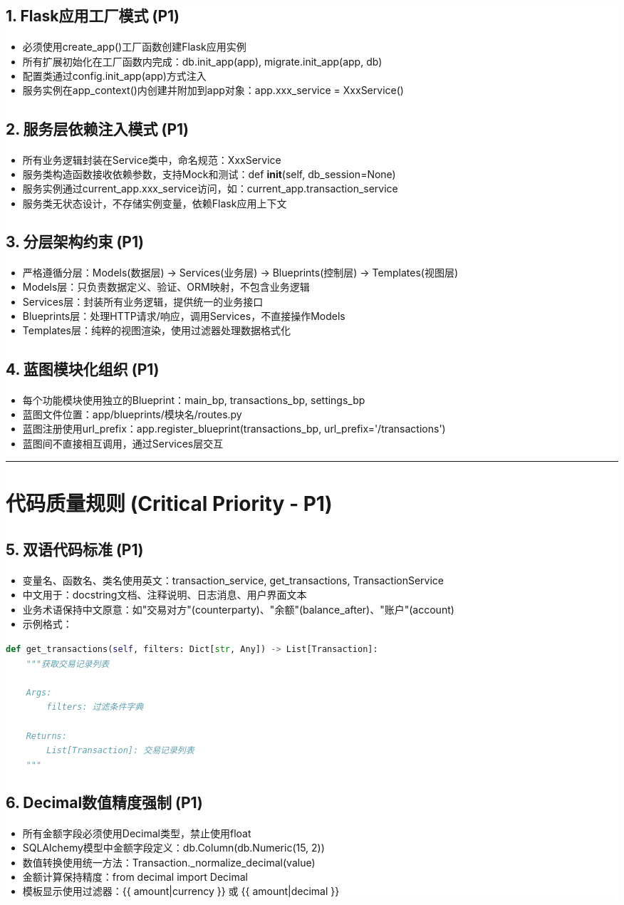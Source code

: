 ## 1. Flask应用工厂模式 (P1)
- 必须使用create_app()工厂函数创建Flask应用实例
- 所有扩展初始化在工厂函数内完成：db.init_app(app), migrate.init_app(app, db)
- 配置类通过config.init_app(app)方式注入
- 服务实例在app_context()内创建并附加到app对象：app.xxx_service = XxxService()

## 2. 服务层依赖注入模式 (P1)
- 所有业务逻辑封装在Service类中，命名规范：XxxService
- 服务类构造函数接收依赖参数，支持Mock和测试：def __init__(self, db_session=None)
- 服务实例通过current_app.xxx_service访问，如：current_app.transaction_service
- 服务类无状态设计，不存储实例变量，依赖Flask应用上下文

## 3. 分层架构约束 (P1)
- 严格遵循分层：Models(数据层) -> Services(业务层) -> Blueprints(控制层) -> Templates(视图层)
- Models层：只负责数据定义、验证、ORM映射，不包含业务逻辑
- Services层：封装所有业务逻辑，提供统一的业务接口
- Blueprints层：处理HTTP请求/响应，调用Services，不直接操作Models
- Templates层：纯粹的视图渲染，使用过滤器处理数据格式化

## 4. 蓝图模块化组织 (P1)
- 每个功能模块使用独立的Blueprint：main_bp, transactions_bp, settings_bp
- 蓝图文件位置：app/blueprints/模块名/routes.py
- 蓝图注册使用url_prefix：app.register_blueprint(transactions_bp, url_prefix='/transactions')
- 蓝图间不直接相互调用，通过Services层交互

---

# 代码质量规则 (Critical Priority - P1)

## 5. 双语代码标准 (P1)
- 变量名、函数名、类名使用英文：transaction_service, get_transactions, TransactionService
- 中文用于：docstring文档、注释说明、日志消息、用户界面文本
- 业务术语保持中文原意：如"交易对方"(counterparty)、"余额"(balance_after)、"账户"(account)
- 示例格式：
```python
def get_transactions(self, filters: Dict[str, Any]) -> List[Transaction]:
    """获取交易记录列表
    
    Args:
        filters: 过滤条件字典
        
    Returns:
        List[Transaction]: 交易记录列表
    """
```

## 6. Decimal数值精度强制 (P1)
- 所有金额字段必须使用Decimal类型，禁止使用float
- SQLAlchemy模型中金额字段定义：db.Column(db.Numeric(15, 2))
- 数值转换使用统一方法：Transaction._normalize_decimal(value)
- 金额计算保持精度：from decimal import Decimal
- 模板显示使用过滤器：{{ amount|currency }} 或 {{ amount|decimal }}
